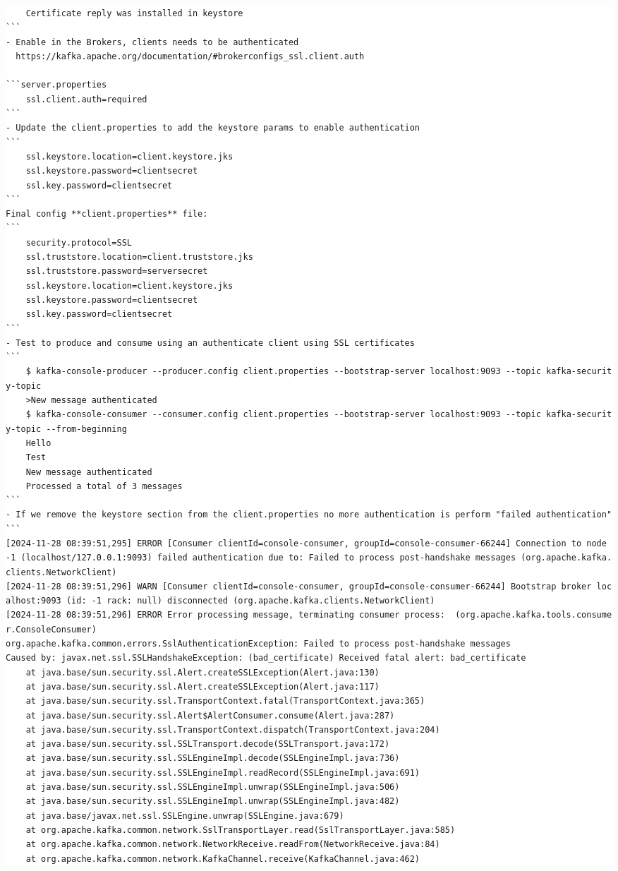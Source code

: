         Certificate reply was installed in keystore
    ```
    - Enable in the Brokers, clients needs to be authenticated
      https://kafka.apache.org/documentation/#brokerconfigs_ssl.client.auth

    ```server.properties
        ssl.client.auth=required
    ```
    - Update the client.properties to add the keystore params to enable authentication
    ```
        ssl.keystore.location=client.keystore.jks
        ssl.keystore.password=clientsecret
        ssl.key.password=clientsecret
    ```
    Final config **client.properties** file:
    ```
        security.protocol=SSL
        ssl.truststore.location=client.truststore.jks
        ssl.truststore.password=serversecret
        ssl.keystore.location=client.keystore.jks
        ssl.keystore.password=clientsecret
        ssl.key.password=clientsecret
    ```
    - Test to produce and consume using an authenticate client using SSL certificates
    ```
        $ kafka-console-producer --producer.config client.properties --bootstrap-server localhost:9093 --topic kafka-security-topic
        >New message authenticated
        $ kafka-console-consumer --consumer.config client.properties --bootstrap-server localhost:9093 --topic kafka-security-topic --from-beginning
        Hello
        Test
        New message authenticated
        Processed a total of 3 messages
    ```
    - If we remove the keystore section from the client.properties no more authentication is perform "failed authentication"
    ```
    [2024-11-28 08:39:51,295] ERROR [Consumer clientId=console-consumer, groupId=console-consumer-66244] Connection to node -1 (localhost/127.0.0.1:9093) failed authentication due to: Failed to process post-handshake messages (org.apache.kafka.clients.NetworkClient)
    [2024-11-28 08:39:51,296] WARN [Consumer clientId=console-consumer, groupId=console-consumer-66244] Bootstrap broker localhost:9093 (id: -1 rack: null) disconnected (org.apache.kafka.clients.NetworkClient)
    [2024-11-28 08:39:51,296] ERROR Error processing message, terminating consumer process:  (org.apache.kafka.tools.consumer.ConsoleConsumer)
    org.apache.kafka.common.errors.SslAuthenticationException: Failed to process post-handshake messages
    Caused by: javax.net.ssl.SSLHandshakeException: (bad_certificate) Received fatal alert: bad_certificate
        at java.base/sun.security.ssl.Alert.createSSLException(Alert.java:130)
        at java.base/sun.security.ssl.Alert.createSSLException(Alert.java:117)
        at java.base/sun.security.ssl.TransportContext.fatal(TransportContext.java:365)
        at java.base/sun.security.ssl.Alert$AlertConsumer.consume(Alert.java:287)
        at java.base/sun.security.ssl.TransportContext.dispatch(TransportContext.java:204)
        at java.base/sun.security.ssl.SSLTransport.decode(SSLTransport.java:172)
        at java.base/sun.security.ssl.SSLEngineImpl.decode(SSLEngineImpl.java:736)
        at java.base/sun.security.ssl.SSLEngineImpl.readRecord(SSLEngineImpl.java:691)
        at java.base/sun.security.ssl.SSLEngineImpl.unwrap(SSLEngineImpl.java:506)
        at java.base/sun.security.ssl.SSLEngineImpl.unwrap(SSLEngineImpl.java:482)
        at java.base/javax.net.ssl.SSLEngine.unwrap(SSLEngine.java:679)
        at org.apache.kafka.common.network.SslTransportLayer.read(SslTransportLayer.java:585)
        at org.apache.kafka.common.network.NetworkReceive.readFrom(NetworkReceive.java:84)
        at org.apache.kafka.common.network.KafkaChannel.receive(KafkaChannel.java:462)